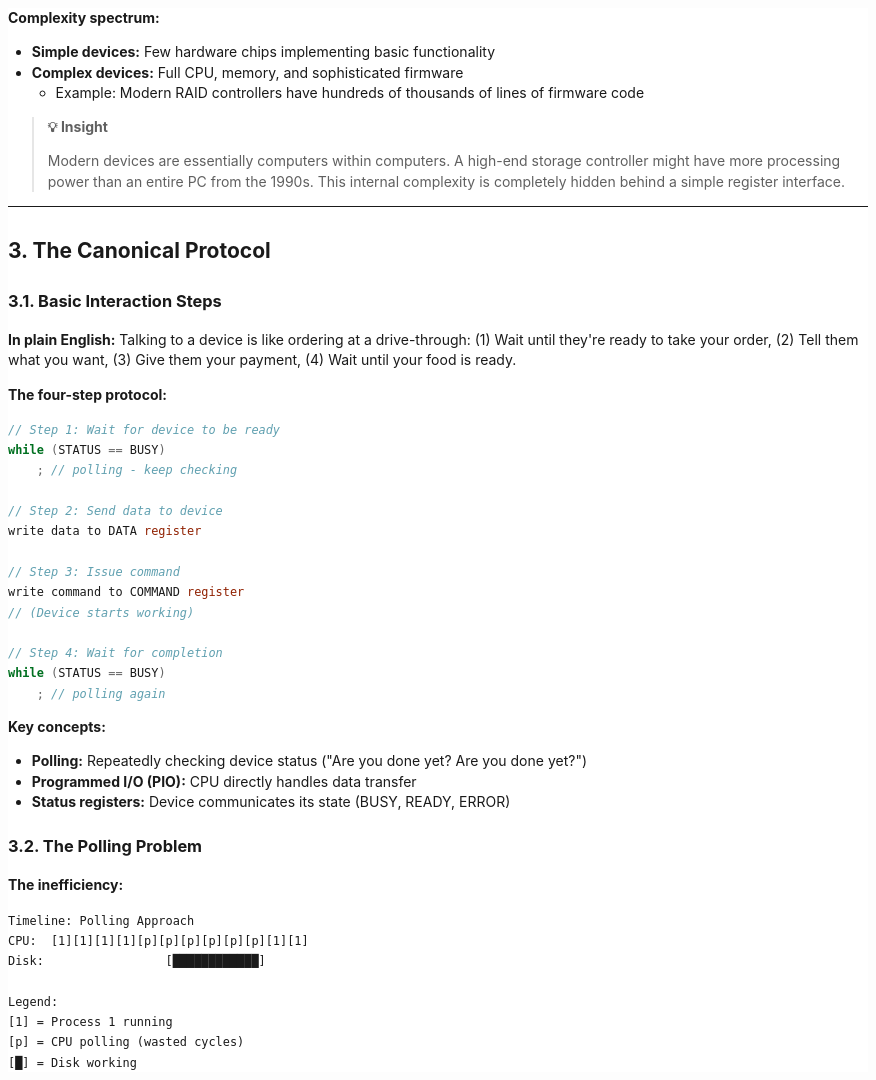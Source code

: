 **Complexity spectrum:**

- **Simple devices:** Few hardware chips implementing basic functionality
- **Complex devices:** Full CPU, memory, and sophisticated firmware
  - Example: Modern RAID controllers have hundreds of thousands of lines of firmware code

> **💡 Insight**
>
> Modern devices are essentially computers within computers. A high-end storage controller might have more processing power than an entire PC from the 1990s. This internal complexity is completely hidden behind a simple register interface.

---

## 3. The Canonical Protocol

### 3.1. Basic Interaction Steps

**In plain English:** Talking to a device is like ordering at a drive-through: (1) Wait until they're ready to take your order, (2) Tell them what you want, (3) Give them your payment, (4) Wait until your food is ready.

**The four-step protocol:**

```c
// Step 1: Wait for device to be ready
while (STATUS == BUSY)
    ; // polling - keep checking

// Step 2: Send data to device
write data to DATA register

// Step 3: Issue command
write command to COMMAND register
// (Device starts working)

// Step 4: Wait for completion
while (STATUS == BUSY)
    ; // polling again
```

**Key concepts:**

- **Polling:** Repeatedly checking device status ("Are you done yet? Are you done yet?")
- **Programmed I/O (PIO):** CPU directly handles data transfer
- **Status registers:** Device communicates its state (BUSY, READY, ERROR)

### 3.2. The Polling Problem

**The inefficiency:**

```
Timeline: Polling Approach
CPU:  [1][1][1][1][p][p][p][p][p][p][1][1]
Disk:                 [████████████]

Legend:
[1] = Process 1 running
[p] = CPU polling (wasted cycles)
[█] = Disk working
```
